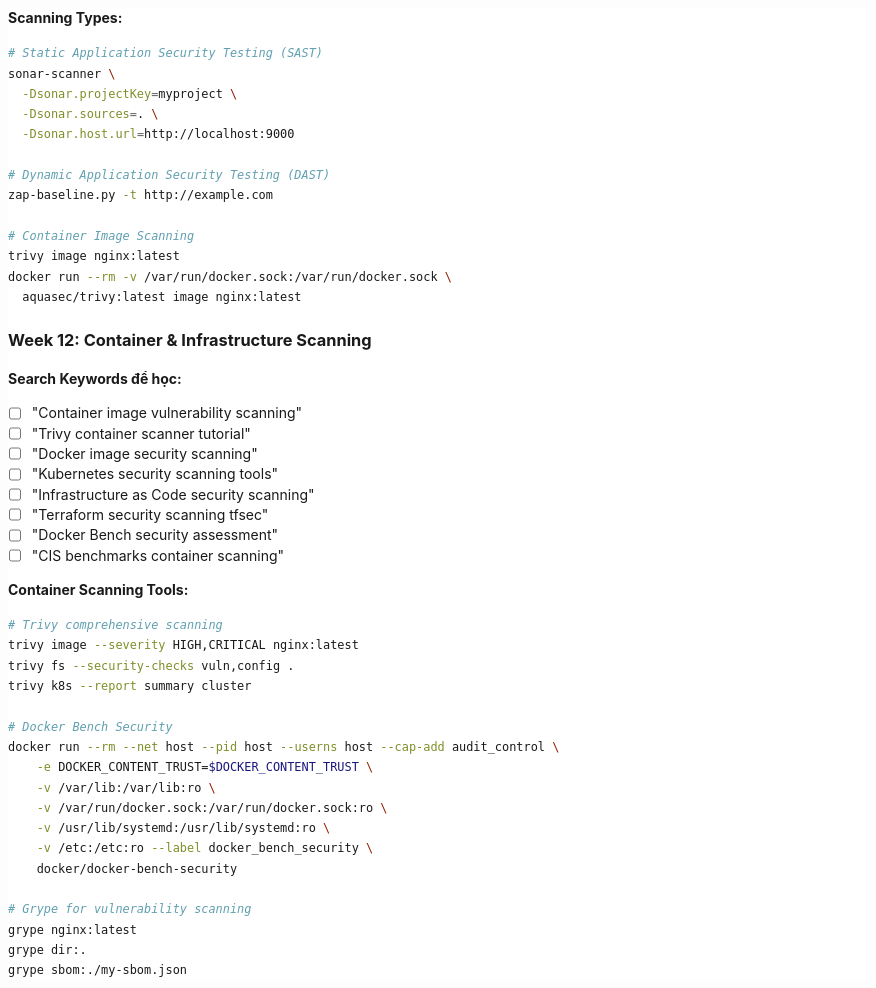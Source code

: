 **Scanning Types:**

```bash
# Static Application Security Testing (SAST)
sonar-scanner \
  -Dsonar.projectKey=myproject \
  -Dsonar.sources=. \
  -Dsonar.host.url=http://localhost:9000

# Dynamic Application Security Testing (DAST)
zap-baseline.py -t http://example.com

# Container Image Scanning
trivy image nginx:latest
docker run --rm -v /var/run/docker.sock:/var/run/docker.sock \
  aquasec/trivy:latest image nginx:latest
```

### Week 12: Container & Infrastructure Scanning

**Search Keywords để học:**

- [ ] "Container image vulnerability scanning"
- [ ] "Trivy container scanner tutorial"
- [ ] "Docker image security scanning"
- [ ] "Kubernetes security scanning tools"
- [ ] "Infrastructure as Code security scanning"
- [ ] "Terraform security scanning tfsec"
- [ ] "Docker Bench security assessment"
- [ ] "CIS benchmarks container scanning"

**Container Scanning Tools:**

```bash
# Trivy comprehensive scanning
trivy image --severity HIGH,CRITICAL nginx:latest
trivy fs --security-checks vuln,config .
trivy k8s --report summary cluster

# Docker Bench Security
docker run --rm --net host --pid host --userns host --cap-add audit_control \
    -e DOCKER_CONTENT_TRUST=$DOCKER_CONTENT_TRUST \
    -v /var/lib:/var/lib:ro \
    -v /var/run/docker.sock:/var/run/docker.sock:ro \
    -v /usr/lib/systemd:/usr/lib/systemd:ro \
    -v /etc:/etc:ro --label docker_bench_security \
    docker/docker-bench-security

# Grype for vulnerability scanning
grype nginx:latest
grype dir:.
grype sbom:./my-sbom.json
```
